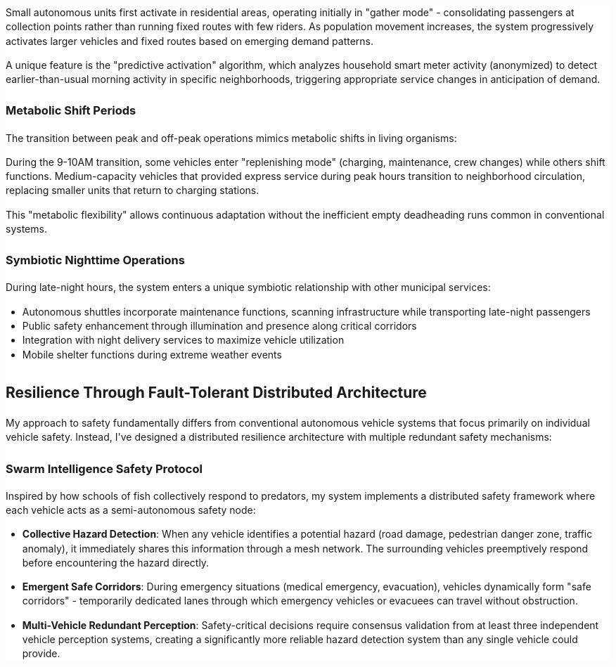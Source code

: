 Small autonomous units first activate in residential areas, operating initially in "gather mode" - consolidating passengers at collection points rather than running fixed routes with few riders. As population movement increases, the system progressively activates larger vehicles and fixed routes based on emerging demand patterns.

A unique feature is the "predictive activation" algorithm, which analyzes household smart meter activity (anonymized) to detect earlier-than-usual morning activity in specific neighborhoods, triggering appropriate service changes in anticipation of demand.

### Metabolic Shift Periods

The transition between peak and off-peak operations mimics metabolic shifts in living organisms:

During the 9-10AM transition, some vehicles enter "replenishing mode" (charging, maintenance, crew changes) while others shift functions. Medium-capacity vehicles that provided express service during peak hours transition to neighborhood circulation, replacing smaller units that return to charging stations.

This "metabolic flexibility" allows continuous adaptation without the inefficient empty deadheading runs common in conventional systems.

### Symbiotic Nighttime Operations 

During late-night hours, the system enters a unique symbiotic relationship with other municipal services:

- Autonomous shuttles incorporate maintenance functions, scanning infrastructure while transporting late-night passengers
- Public safety enhancement through illumination and presence along critical corridors
- Integration with night delivery services to maximize vehicle utilization
- Mobile shelter functions during extreme weather events

## Resilience Through Fault-Tolerant Distributed Architecture

My approach to safety fundamentally differs from conventional autonomous vehicle systems that focus primarily on individual vehicle safety. Instead, I've designed a distributed resilience architecture with multiple redundant safety mechanisms:

### Swarm Intelligence Safety Protocol

Inspired by how schools of fish collectively respond to predators, my system implements a distributed safety framework where each vehicle acts as a semi-autonomous safety node:

- **Collective Hazard Detection**: When any vehicle identifies a potential hazard (road damage, pedestrian danger zone, traffic anomaly), it immediately shares this information through a mesh network. The surrounding vehicles preemptively respond before encountering the hazard directly.

- **Emergent Safe Corridors**: During emergency situations (medical emergency, evacuation), vehicles dynamically form "safe corridors" - temporarily dedicated lanes through which emergency vehicles or evacuees can travel without obstruction.

- **Multi-Vehicle Redundant Perception**: Safety-critical decisions require consensus validation from at least three independent vehicle perception systems, creating a significantly more reliable hazard detection system than any single vehicle could provide.
